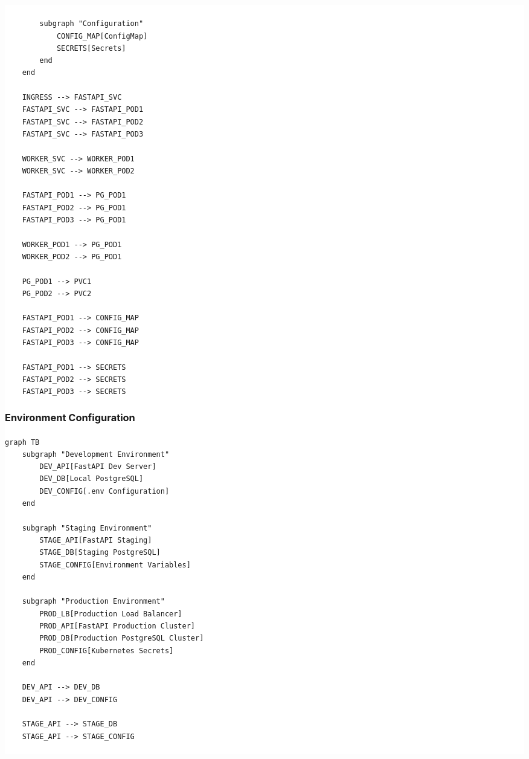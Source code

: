 ```mermaid
        
        subgraph "Configuration"
            CONFIG_MAP[ConfigMap]
            SECRETS[Secrets]
        end
    end
    
    INGRESS --> FASTAPI_SVC
    FASTAPI_SVC --> FASTAPI_POD1
    FASTAPI_SVC --> FASTAPI_POD2
    FASTAPI_SVC --> FASTAPI_POD3
    
    WORKER_SVC --> WORKER_POD1
    WORKER_SVC --> WORKER_POD2
    
    FASTAPI_POD1 --> PG_POD1
    FASTAPI_POD2 --> PG_POD1
    FASTAPI_POD3 --> PG_POD1
    
    WORKER_POD1 --> PG_POD1
    WORKER_POD2 --> PG_POD1
    
    PG_POD1 --> PVC1
    PG_POD2 --> PVC2
    
    FASTAPI_POD1 --> CONFIG_MAP
    FASTAPI_POD2 --> CONFIG_MAP
    FASTAPI_POD3 --> CONFIG_MAP
    
    FASTAPI_POD1 --> SECRETS
    FASTAPI_POD2 --> SECRETS
    FASTAPI_POD3 --> SECRETS
```

### Environment Configuration

```mermaid
graph TB
    subgraph "Development Environment"
        DEV_API[FastAPI Dev Server]
        DEV_DB[Local PostgreSQL]
        DEV_CONFIG[.env Configuration]
    end
    
    subgraph "Staging Environment"
        STAGE_API[FastAPI Staging]
        STAGE_DB[Staging PostgreSQL]
        STAGE_CONFIG[Environment Variables]
    end
    
    subgraph "Production Environment"
        PROD_LB[Production Load Balancer]
        PROD_API[FastAPI Production Cluster]
        PROD_DB[Production PostgreSQL Cluster]
        PROD_CONFIG[Kubernetes Secrets]
    end
    
    DEV_API --> DEV_DB
    DEV_API --> DEV_CONFIG
    
    STAGE_API --> STAGE_DB
    STAGE_API --> STAGE_CONFIG
    
```
